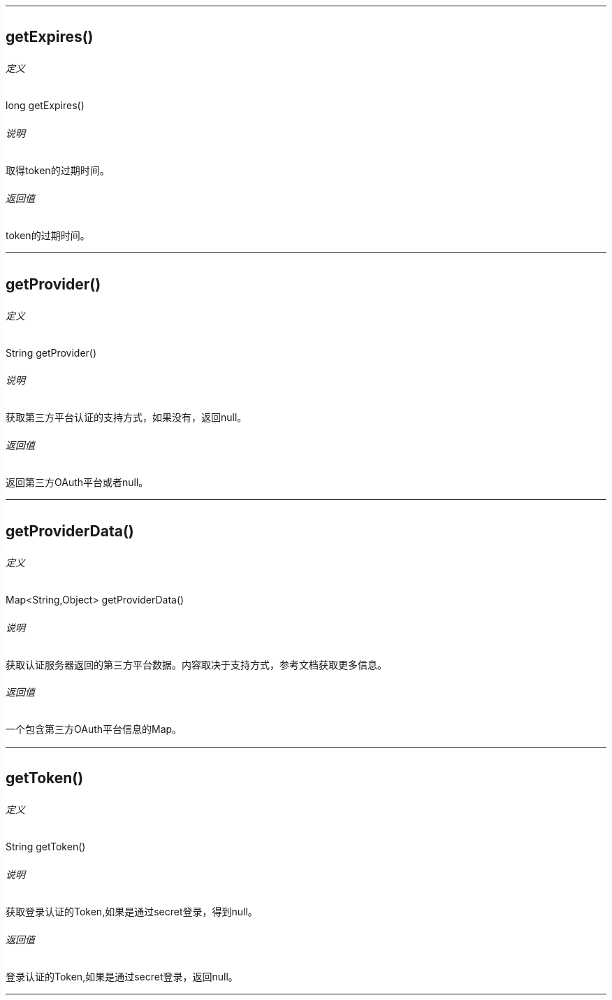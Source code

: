 ----

##  getExpires()

###### 定义
long getExpires()

###### 说明 
取得token的过期时间。

###### 返回值
token的过期时间。

----

##  getProvider()

###### 定义
String getProvider()

###### 说明 
获取第三方平台认证的支持方式，如果没有，返回null。

###### 返回值
返回第三方OAuth平台或者null。

----

##  getProviderData()

###### 定义
Map<String,Object> getProviderData()

###### 说明 
获取认证服务器返回的第三方平台数据。内容取决于支持方式，参考文档获取更多信息。
###### 返回值
一个包含第三方OAuth平台信息的Map。

----

##  getToken()

###### 定义
String getToken()

###### 说明 
获取登录认证的Token,如果是通过secret登录，得到null。
###### 返回值
登录认证的Token,如果是通过secret登录，返回null。

----

